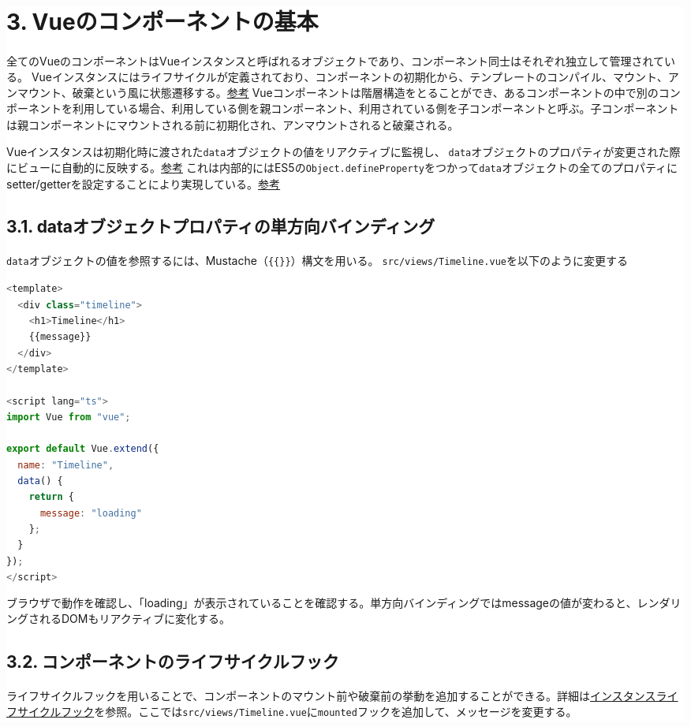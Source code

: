 # 3. Vueのコンポーネントの基本

全てのVueのコンポーネントはVueインスタンスと呼ばれるオブジェクトであり、コンポーネント同士はそれぞれ独立して管理されている。
Vueインスタンスにはライフサイクルが定義されており、コンポーネントの初期化から、テンプレートのコンパイル、マウント、アンマウント、破棄という風に状態遷移する。[参考](https://jp.vuejs.org/v2/guide/instance.html#%E3%82%A4%E3%83%B3%E3%82%B9%E3%82%BF%E3%83%B3%E3%82%B9%E3%83%A9%E3%82%A4%E3%83%95%E3%82%B5%E3%82%A4%E3%82%AF%E3%83%AB%E3%83%95%E3%83%83%E3%82%AF)
Vueコンポーネントは階層構造をとることができ、あるコンポーネントの中で別のコンポーネントを利用している場合、利用している側を親コンポーネント、利用されている側を子コンポーネントと呼ぶ。子コンポーネントは親コンポーネントにマウントされる前に初期化され、アンマウントされると破棄される。


Vueインスタンスは初期化時に渡された`data`オブジェクトの値をリアクティブに監視し、
`data`オブジェクトのプロパティが変更された際にビューに自動的に反映する。[参考](https://jp.vuejs.org/v2/guide/instance.html#%E3%83%87%E3%83%BC%E3%82%BF%E3%81%A8%E3%83%A1%E3%82%BD%E3%83%83%E3%83%89)
これは内部的にはES5の`Object.defineProperty`をつかって`data`オブジェクトの全てのプロパティにsetter/getterを設定することにより実現している。[参考](https://jp.vuejs.org/v2/guide/reactivity.html#%E5%A4%89%E6%9B%B4%E3%81%AE%E8%BF%BD%E8%B7%A1%E6%96%B9%E6%B3%95)

## 3.1. dataオブジェクトプロパティの単方向バインディング

`data`オブジェクトの値を参照するには、Mustache（`{{}}`）構文を用いる。
`src/views/Timeline.vue`を以下のように変更する

```javascript
<template>
  <div class="timeline">
    <h1>Timeline</h1>
    {{message}}
  </div>
</template>

<script lang="ts">
import Vue from "vue";

export default Vue.extend({
  name: "Timeline",
  data() {
    return {
      message: "loading"
    };
  }
});
</script>
```

ブラウザで動作を確認し、「loading」が表示されていることを確認する。単方向バインディングではmessageの値が変わると、レンダリングされるDOMもリアクティブに変化する。

## 3.2. コンポーネントのライフサイクルフック

ライフサイクルフックを用いることで、コンポーネントのマウント前や破棄前の挙動を追加することができる。詳細は[インスタンスライフサイクルフック](https://jp.vuejs.org/v2/guide/instance.html#%E3%82%A4%E3%83%B3%E3%82%B9%E3%82%BF%E3%83%B3%E3%82%B9%E3%83%A9%E3%82%A4%E3%83%95%E3%82%B5%E3%82%A4%E3%82%AF%E3%83%AB%E3%83%95%E3%83%83%E3%82%AF)を参照。ここでは`src/views/Timeline.vue`に`mounted`フックを追加して、メッセージを変更する。
